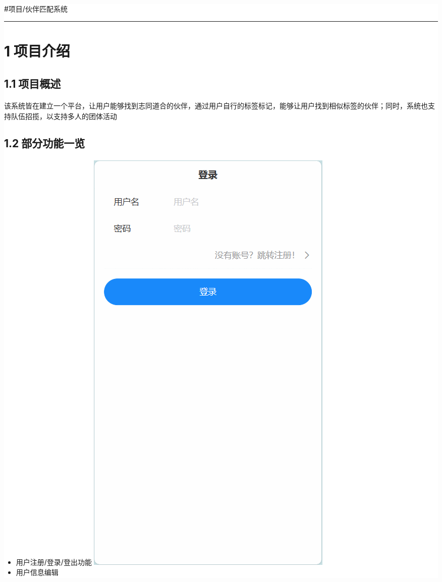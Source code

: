 #项目/伙伴匹配系统
***
# 1 项目介绍
## 1.1 项目概述
该系统皆在建立一个平台，让用户能够找到志同道合的伙伴，通过用户自行的标签标记，能够让用户找到相似标签的伙伴；同时，系统也支持队伍招揽，以支持多人的团体活动

## 1.2 部分功能一览
- 用户注册/登录/登出功能
![](./doc/img/partner_search_login.gif)
- 用户信息编辑